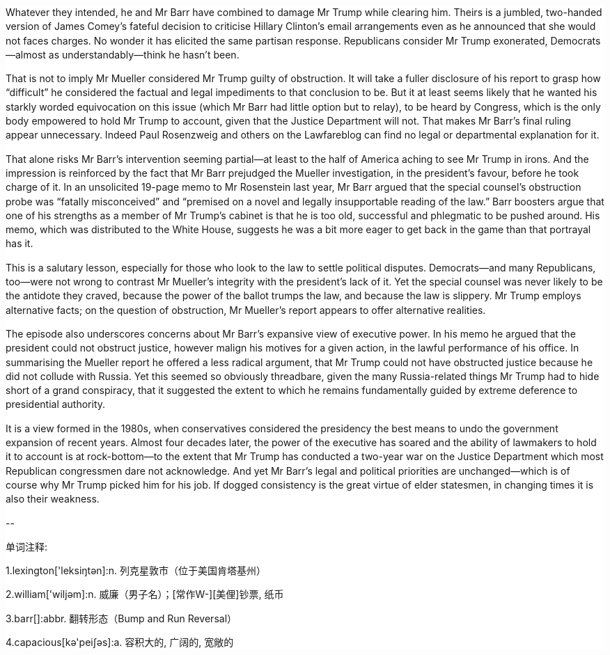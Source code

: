 Whatever they intended, he and Mr Barr have combined to damage Mr Trump while clearing him. Theirs is a jumbled, two-handed version of James Comey’s fateful decision to criticise Hillary Clinton’s email arrangements even as he announced that she would not faces charges. No wonder it has elicited the same partisan response. Republicans consider Mr Trump exonerated, Democrats—almost as understandably—think he hasn’t been. 

That is not to imply Mr Mueller considered Mr Trump guilty of obstruction. It will take a fuller disclosure of his report to grasp how “difficult” he considered the factual and legal impediments to that conclusion to be. But it at least seems likely that he wanted his starkly worded equivocation on this issue (which Mr Barr had little option but to relay), to be heard by Congress, which is the only body empowered to hold Mr Trump to account, given that the Justice Department will not. That makes Mr Barr’s final ruling appear unnecessary. Indeed Paul Rosenzweig and others on the Lawfareblog can find no legal or departmental explanation for it. 

That alone risks Mr Barr’s intervention seeming partial—at least to the half of America aching to see Mr Trump in irons. And the impression is reinforced by the fact that Mr Barr prejudged the Mueller investigation, in the president’s favour, before he took charge of it. In an unsolicited 19-page memo to Mr Rosenstein last year, Mr Barr argued that the special counsel’s obstruction probe was “fatally misconceived” and “premised on a novel and legally insupportable reading of the law.” Barr boosters argue that one of his strengths as a member of Mr Trump’s cabinet is that he is too old, successful and phlegmatic to be pushed around. His memo, which was distributed to the White House, suggests he was a bit more eager to get back in the game than that portrayal has it. 

This is a salutary lesson, especially for those who look to the law to settle political disputes. Democrats—and many Republicans, too—were not wrong to contrast Mr Mueller’s integrity with the president’s lack of it. Yet the special counsel was never likely to be the antidote they craved, because the power of the ballot trumps the law, and because the law is slippery. Mr Trump employs alternative facts; on the question of obstruction, Mr Mueller’s report appears to offer alternative realities. 

The episode also underscores concerns about Mr Barr’s expansive view of executive power. In his memo he argued that the president could not obstruct justice, however malign his motives for a given action, in the lawful performance of his office. In summarising the Mueller report he offered a less radical argument, that Mr Trump could not have obstructed justice because he did not collude with Russia. Yet this seemed so obviously threadbare, given the many Russia-related things Mr Trump had to hide short of a grand conspiracy, that it suggested the extent to which he remains fundamentally guided by extreme deference to presidential authority. 

It is a view formed in the 1980s, when conservatives considered the presidency the best means to undo the government expansion of recent years. Almost four decades later, the power of the executive has soared and the ability of lawmakers to hold it to account is at rock-bottom—to the extent that Mr Trump has conducted a two-year war on the Justice Department which most Republican congressmen dare not acknowledge. And yet Mr Barr’s legal and political priorities are unchanged—which is of course why Mr Trump picked him for his job. If dogged consistency is the great virtue of elder statesmen, in changing times it is also their weakness. 

-- 

 单词注释:

1.lexington['leksiŋtәn]:n. 列克星敦市（位于美国肯塔基州） 

2.william['wiljәm]:n. 威廉（男子名）；[常作W-][美俚]钞票, 纸币 

3.barr[]:abbr. 翻转形态（Bump and Run Reversal） 

4.capacious[kә'peiʃәs]:a. 容积大的, 广阔的, 宽敞的 
